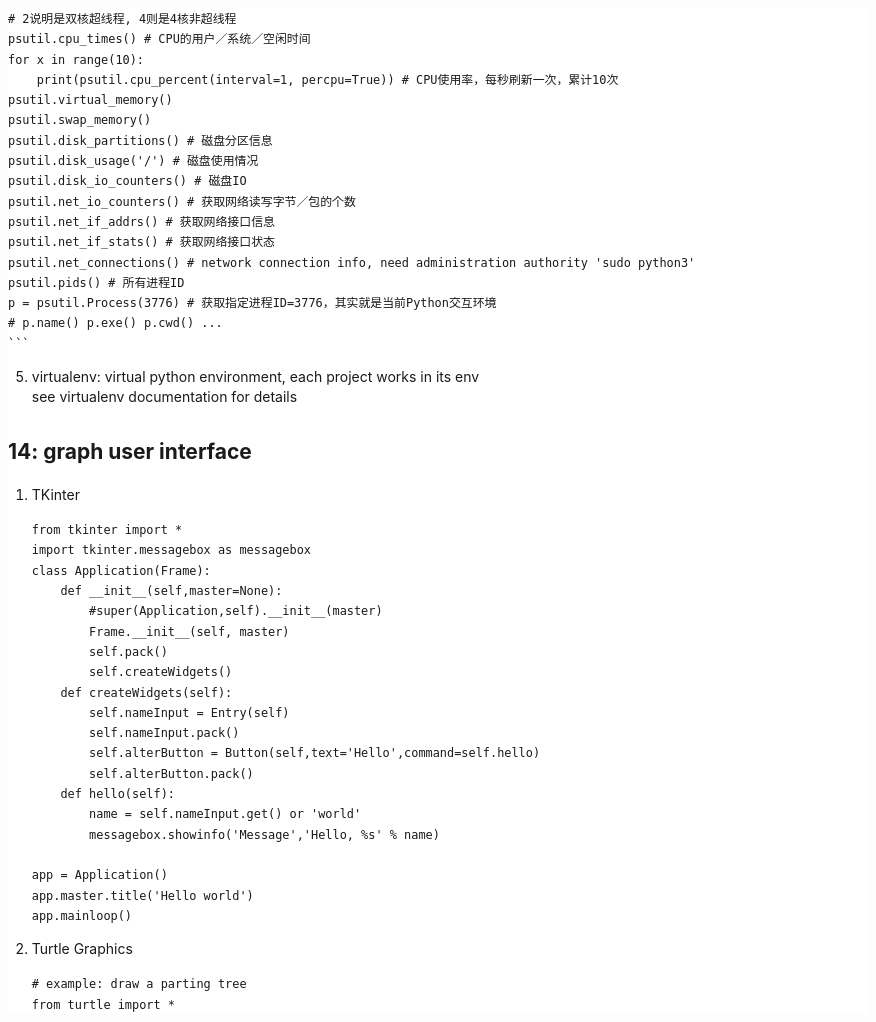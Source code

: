     # 2说明是双核超线程, 4则是4核非超线程
    psutil.cpu_times() # CPU的用户／系统／空闲时间
    for x in range(10):
        print(psutil.cpu_percent(interval=1, percpu=True)) # CPU使用率，每秒刷新一次，累计10次
    psutil.virtual_memory()
    psutil.swap_memory()
    psutil.disk_partitions() # 磁盘分区信息
    psutil.disk_usage('/') # 磁盘使用情况
    psutil.disk_io_counters() # 磁盘IO
    psutil.net_io_counters() # 获取网络读写字节／包的个数
    psutil.net_if_addrs() # 获取网络接口信息
    psutil.net_if_stats() # 获取网络接口状态
    psutil.net_connections() # network connection info, need administration authority 'sudo python3'
    psutil.pids() # 所有进程ID
    p = psutil.Process(3776) # 获取指定进程ID=3776，其实就是当前Python交互环境
    # p.name() p.exe() p.cwd() ...
    ```
5. virtualenv: virtual python environment, each project works in its env  
    see virtualenv documentation for details  

## 14: graph user interface  
1. TKinter  
    ```
    from tkinter import *
    import tkinter.messagebox as messagebox
    class Application(Frame):
        def __init__(self,master=None):
            #super(Application,self).__init__(master)
            Frame.__init__(self, master)
            self.pack()
            self.createWidgets()
        def createWidgets(self):
            self.nameInput = Entry(self)
            self.nameInput.pack()
            self.alterButton = Button(self,text='Hello',command=self.hello)
            self.alterButton.pack()
        def hello(self):
            name = self.nameInput.get() or 'world'
            messagebox.showinfo('Message','Hello, %s' % name)

    app = Application()
    app.master.title('Hello world')
    app.mainloop()
    ```
2. Turtle Graphics  
    ```
    # example: draw a parting tree
    from turtle import *
